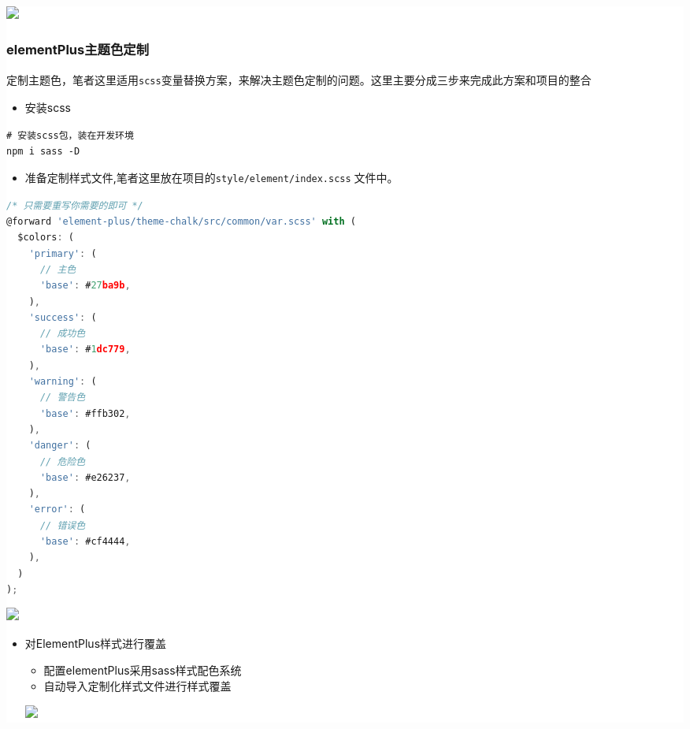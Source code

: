 ![](https://blogwnx-bucket.oss-cn-beijing.aliyuncs.com/img/image-20240313214638657-17103375999024.png)



### elementPlus主题色定制

定制主题色，笔者这里适用`scss`变量替换方案，来解决主题色定制的问题。这里主要分成三步来完成此方案和项目的整合

- 安装scss

```shell
# 安装scss包，装在开发环境
npm i sass -D
```

- 准备定制样式文件,笔者这里放在项目的`style/element/index.scss` 文件中。

```js
/* 只需要重写你需要的即可 */
@forward 'element-plus/theme-chalk/src/common/var.scss' with (
  $colors: (
    'primary': (
      // 主色
      'base': #27ba9b,
    ),
    'success': (
      // 成功色
      'base': #1dc779,
    ),
    'warning': (
      // 警告色
      'base': #ffb302,
    ),
    'danger': (
      // 危险色
      'base': #e26237,
    ),
    'error': (
      // 错误色
      'base': #cf4444,
    ),
  )
);

```

![](https://blogwnx-bucket.oss-cn-beijing.aliyuncs.com/img/image-20240313215554108-17103381558756.png)

- 对ElementPlus样式进行覆盖

  - 配置elementPlus采用sass样式配色系统 
  - 自动导入定制化样式文件进行样式覆盖
  
  ![](https://blogwnx-bucket.oss-cn-beijing.aliyuncs.com/img/image-20240313215922747-17103383641977.png)
